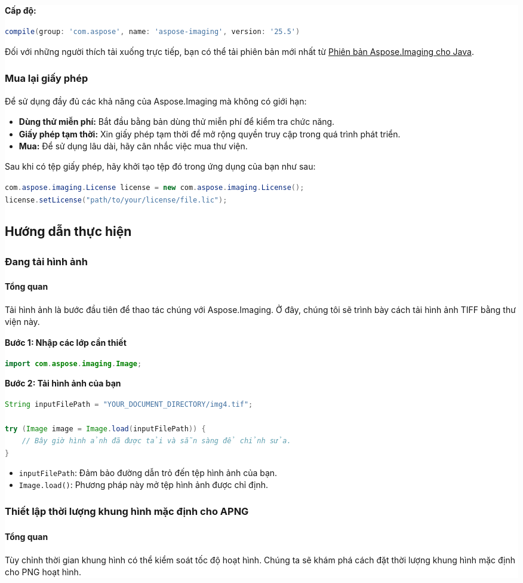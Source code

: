 **Cấp độ:**
```gradle
compile(group: 'com.aspose', name: 'aspose-imaging', version: '25.5')
```

Đối với những người thích tải xuống trực tiếp, bạn có thể tải phiên bản mới nhất từ [Phiên bản Aspose.Imaging cho Java](https://releases.aspose.com/imaging/java/).

### Mua lại giấy phép

Để sử dụng đầy đủ các khả năng của Aspose.Imaging mà không có giới hạn:

- **Dùng thử miễn phí:** Bắt đầu bằng bản dùng thử miễn phí để kiểm tra chức năng.
- **Giấy phép tạm thời:** Xin giấy phép tạm thời để mở rộng quyền truy cập trong quá trình phát triển.
- **Mua:** Để sử dụng lâu dài, hãy cân nhắc việc mua thư viện.

Sau khi có tệp giấy phép, hãy khởi tạo tệp đó trong ứng dụng của bạn như sau:
```java
com.aspose.imaging.License license = new com.aspose.imaging.License();
license.setLicense("path/to/your/license/file.lic");
```

## Hướng dẫn thực hiện

### Đang tải hình ảnh

#### Tổng quan

Tải hình ảnh là bước đầu tiên để thao tác chúng với Aspose.Imaging. Ở đây, chúng tôi sẽ trình bày cách tải hình ảnh TIFF bằng thư viện này.

**Bước 1: Nhập các lớp cần thiết**
```java
import com.aspose.imaging.Image;
```

**Bước 2: Tải hình ảnh của bạn**
```java
String inputFilePath = "YOUR_DOCUMENT_DIRECTORY/img4.tif";

try (Image image = Image.load(inputFilePath)) {
    // Bây giờ hình ảnh đã được tải và sẵn sàng để chỉnh sửa.
}
```

- `inputFilePath`: Đảm bảo đường dẫn trỏ đến tệp hình ảnh của bạn.
- `Image.load()`: Phương pháp này mở tệp hình ảnh được chỉ định.

### Thiết lập thời lượng khung hình mặc định cho APNG

#### Tổng quan

Tùy chỉnh thời gian khung hình có thể kiểm soát tốc độ hoạt hình. Chúng ta sẽ khám phá cách đặt thời lượng khung hình mặc định cho PNG hoạt hình.
